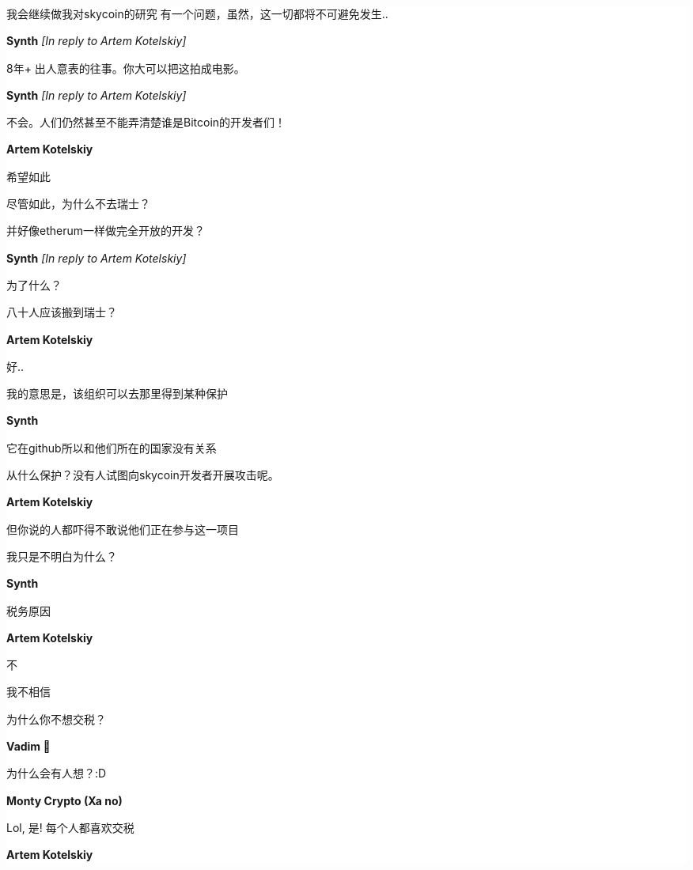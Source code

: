 我会继续做我对skycoin的研究
有一个问题，虽然，这一切都将不可避免发生..

**Synth** *[In reply to Artem Kotelskiy]*

8年+ 出人意表的往事。你大可以把这拍成电影。

**Synth** *[In reply to Artem Kotelskiy]*

不会。人们仍然甚至不能弄清楚谁是Bitcoin的开发者们！

**Artem Kotelskiy**

希望如此

尽管如此，为什么不去瑞士？

并好像etherum一样做完全开放的开发？

**Synth** *[In reply to Artem Kotelskiy]*

为了什么？

八十人应该搬到瑞士？

**Artem Kotelskiy**

好..

我的意思是，该组织可以去那里得到某种保护

**Synth**

它在github所以和他们所在的国家没有关系

从什么保护？没有人试图向skycoin开发者开展攻击呢。

**Artem Kotelskiy**

但你说的人都吓得不敢说他们正在参与这一项目

我只是不明白为什么？

**Synth**

税务原因

**Artem Kotelskiy**

不

我不相信

为什么你不想交税？


**Vadim 🛌**

为什么会有人想？:D

**Monty Crypto (Xa no)**

Lol, 是! 每个人都喜欢交税

**Artem Kotelskiy**
